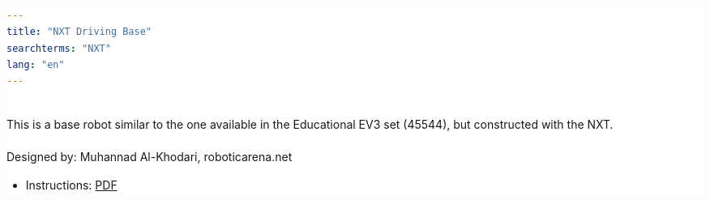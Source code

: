 ```yaml
---
title: "NXT Driving Base"
searchterms: "NXT"
lang: "en"
---
```

<img style="width:100%" src="{{ BASE_PATH }}/RobotDesigns/images/NXTBase.png" alt="">
<br>
This is a base robot similar to the one available in the Educational EV3 set (45544), but constructed with the NXT.

<br>
<br>
Designed by: Muhannad Al-Khodari, roboticarena.net
<ul>
 <li class="ng-binding">Instructions:
 <a href="instructions/NXTBase.pdf">PDF</a>
 </li>
 </ul>
